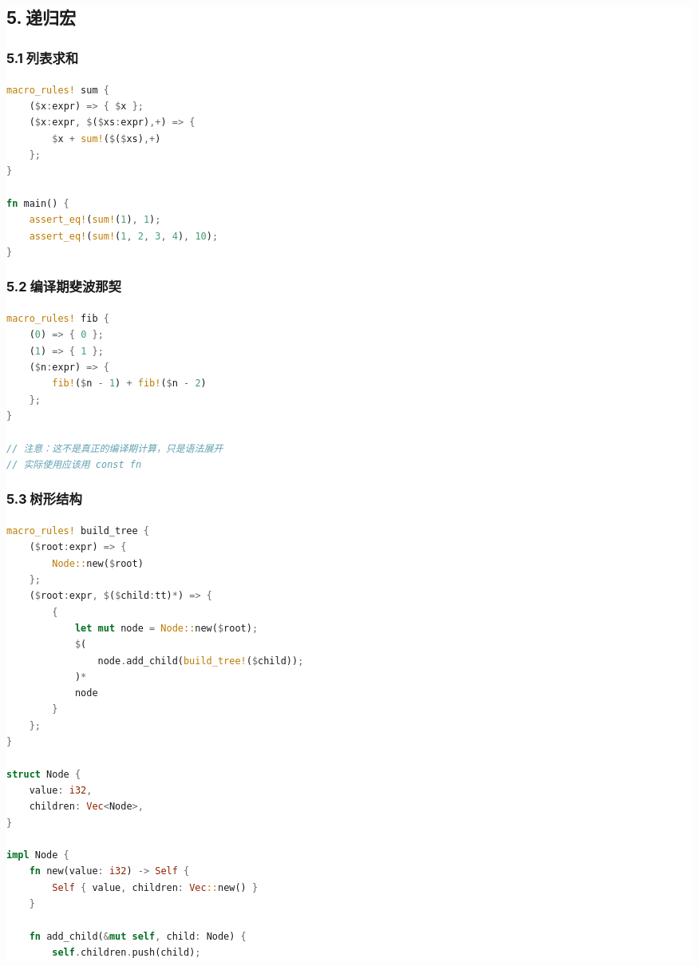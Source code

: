
## 5. 递归宏

### 5.1 列表求和

```rust
macro_rules! sum {
    ($x:expr) => { $x };
    ($x:expr, $($xs:expr),+) => {
        $x + sum!($($xs),+)
    };
}

fn main() {
    assert_eq!(sum!(1), 1);
    assert_eq!(sum!(1, 2, 3, 4), 10);
}
```

### 5.2 编译期斐波那契

```rust
macro_rules! fib {
    (0) => { 0 };
    (1) => { 1 };
    ($n:expr) => {
        fib!($n - 1) + fib!($n - 2)
    };
}

// 注意：这不是真正的编译期计算，只是语法展开
// 实际使用应该用 const fn
```

### 5.3 树形结构

```rust
macro_rules! build_tree {
    ($root:expr) => {
        Node::new($root)
    };
    ($root:expr, $($child:tt)*) => {
        {
            let mut node = Node::new($root);
            $(
                node.add_child(build_tree!($child));
            )*
            node
        }
    };
}

struct Node {
    value: i32,
    children: Vec<Node>,
}

impl Node {
    fn new(value: i32) -> Self {
        Self { value, children: Vec::new() }
    }

    fn add_child(&mut self, child: Node) {
        self.children.push(child);
```